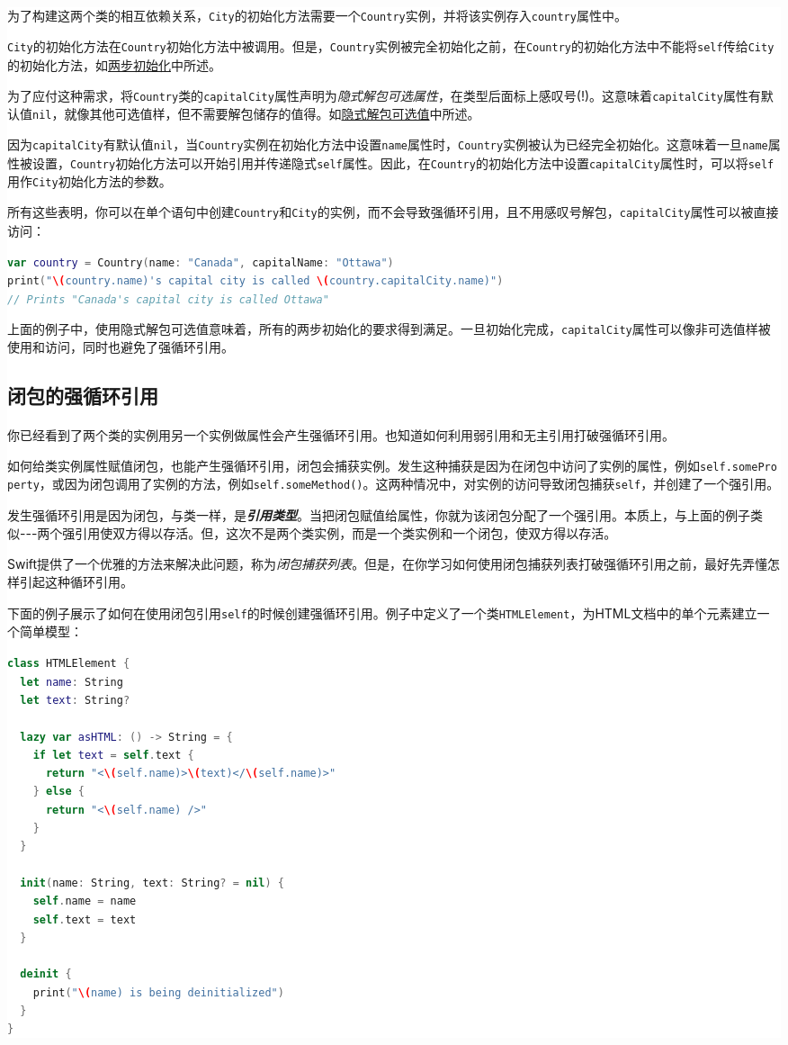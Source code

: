 为了构建这两个类的相互依赖关系，`City`的初始化方法需要一个`Country`实例，并将该实例存入`country`属性中。

`City`的初始化方法在`Country`初始化方法中被调用。但是，`Country`实例被完全初始化之前，在`Country`的初始化方法中不能将`self`传给`City`的初始化方法，如[两步初始化](Initialization.md#两步初始化)中所述。

为了应付这种需求，将`Country`类的`capitalCity`属性声明为*隐式解包可选属性*，在类型后面标上感叹号(!)。这意味着`capitalCity`属性有默认值`nil`，就像其他可选值样，但不需要解包储存的值得。如[隐式解包可选值](The_Basic.md#隐式解包可选值)中所述。

因为`capitalCity`有默认值`nil`，当`Country`实例在初始化方法中设置`name`属性时，`Country`实例被认为已经完全初始化。这意味着一旦`name`属性被设置，`Country`初始化方法可以开始引用并传递隐式`self`属性。因此，在`Country`的初始化方法中设置`capitalCity`属性时，可以将`self`用作`City`初始化方法的参数。

所有这些表明，你可以在单个语句中创建`Country`和`City`的实例，而不会导致强循环引用，且不用感叹号解包，`capitalCity`属性可以被直接访问：
```swift
var country = Country(name: "Canada", capitalName: "Ottawa")
print("\(country.name)'s capital city is called \(country.capitalCity.name)")
// Prints "Canada's capital city is called Ottawa"
```

上面的例子中，使用隐式解包可选值意味着，所有的两步初始化的要求得到满足。一旦初始化完成，`capitalCity`属性可以像非可选值样被使用和访问，同时也避免了强循环引用。

## 闭包的强循环引用

你已经看到了两个类的实例用另一个实例做属性会产生强循环引用。也知道如何利用弱引用和无主引用打破强循环引用。

如何给类实例属性赋值闭包，也能产生强循环引用，闭包会捕获实例。发生这种捕获是因为在闭包中访问了实例的属性，例如`self.someProperty`，或因为闭包调用了实例的方法，例如`self.someMethod()`。这两种情况中，对实例的访问导致闭包捕获`self`，并创建了一个强引用。

发生强循环引用是因为闭包，与类一样，是***引用类型***。当把闭包赋值给属性，你就为该闭包分配了一个强引用。本质上，与上面的例子类似---两个强引用使双方得以存活。但，这次不是两个类实例，而是一个类实例和一个闭包，使双方得以存活。

Swift提供了一个优雅的方法来解决此问题，称为*闭包捕获列表*。但是，在你学习如何使用闭包捕获列表打破强循环引用之前，最好先弄懂怎样引起这种循环引用。

下面的例子展示了如何在使用闭包引用`self`的时候创建强循环引用。例子中定义了一个类`HTMLElement`，为HTML文档中的单个元素建立一个简单模型：
```swift
class HTMLElement {
  let name: String
  let text: String?

  lazy var asHTML: () -> String = {
    if let text = self.text {
      return "<\(self.name)>\(text)</\(self.name)>"
    } else {
      return "<\(self.name) />"
    }
  }

  init(name: String, text: String? = nil) {
    self.name = name
    self.text = text
  }

  deinit {
    print("\(name) is being deinitialized")
  }
}
```
